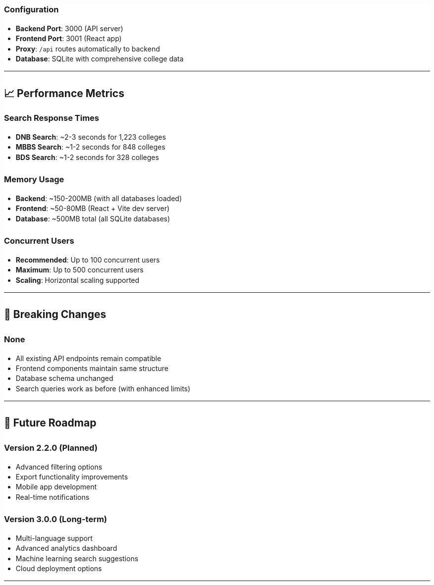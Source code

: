 ### **Configuration**
- **Backend Port**: 3000 (API server)
- **Frontend Port**: 3001 (React app)
- **Proxy**: `/api` routes automatically to backend
- **Database**: SQLite with comprehensive college data

---

## 📈 **Performance Metrics**

### **Search Response Times**
- **DNB Search**: ~2-3 seconds for 1,223 colleges
- **MBBS Search**: ~1-2 seconds for 848 colleges
- **BDS Search**: ~1-2 seconds for 328 colleges

### **Memory Usage**
- **Backend**: ~150-200MB (with all databases loaded)
- **Frontend**: ~50-80MB (React + Vite dev server)
- **Database**: ~500MB total (all SQLite databases)

### **Concurrent Users**
- **Recommended**: Up to 100 concurrent users
- **Maximum**: Up to 500 concurrent users
- **Scaling**: Horizontal scaling supported

---

## 🚨 **Breaking Changes**

### **None**
- All existing API endpoints remain compatible
- Frontend components maintain same structure
- Database schema unchanged
- Search queries work as before (with enhanced limits)

---

## 🔮 **Future Roadmap**

### **Version 2.2.0 (Planned)**
- Advanced filtering options
- Export functionality improvements
- Mobile app development
- Real-time notifications

### **Version 3.0.0 (Long-term)**
- Multi-language support
- Advanced analytics dashboard
- Machine learning search suggestions
- Cloud deployment options

---